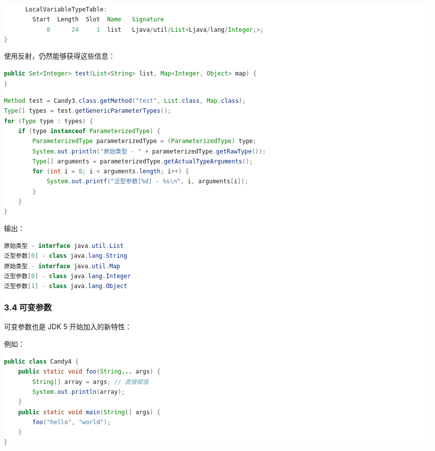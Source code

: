 ```java
      LocalVariableTypeTable:
        Start  Length  Slot  Name   Signature
            8      24     1  list   Ljava/util/List<Ljava/lang/Integer;>;
}

```

使用反射，仍然能够获得这些信息：

```java
public Set<Integer> test(List<String> list, Map<Integer, Object> map) {
}
```

```java
Method test = Candy3.class.getMethod("test", List.class, Map.class);
Type[] types = test.getGenericParameterTypes();
for (Type type : types) {
    if (type instanceof ParameterizedType) {
        ParameterizedType parameterizedType = (ParameterizedType) type;
        System.out.println("原始类型 - " + parameterizedType.getRawType());
        Type[] arguments = parameterizedType.getActualTypeArguments();
        for (int i = 0; i < arguments.length; i++) {
            System.out.printf("泛型参数[%d] - %s\n", i, arguments[i]);
        }
    }
}

```

输出：

```java
原始类型 - interface java.util.List
泛型参数[0] - class java.lang.String
原始类型 - interface java.util.Map
泛型参数[0] - class java.lang.Integer
泛型参数[1] - class java.lang.Object
```

### 3.4 可变参数

可变参数也是 JDK 5 开始加入的新特性：

例如：

```java
public class Candy4 {
    public static void foo(String... args) {
        String[] array = args; // 直接赋值
        System.out.println(array);
    }
    public static void main(String[] args) {
        foo("hello", "world");
    }
}
```

